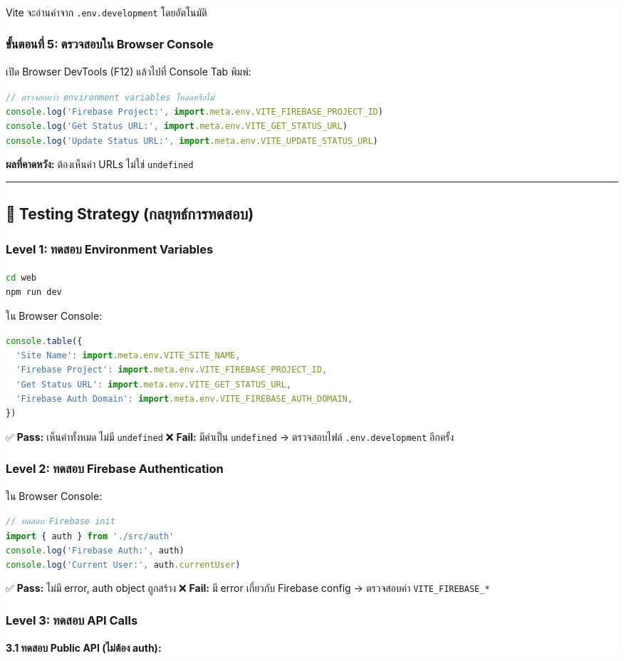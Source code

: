 Vite จะอ่านค่าจาก `.env.development` โดยอัตโนมัติ

### **ขั้นตอนที่ 5: ตรวจสอบใน Browser Console**

เปิด Browser DevTools (F12) แล้วไปที่ Console Tab พิมพ์:

```javascript
// ตรวจสอบว่า environment variables โหลดหรือไม่
console.log('Firebase Project:', import.meta.env.VITE_FIREBASE_PROJECT_ID)
console.log('Get Status URL:', import.meta.env.VITE_GET_STATUS_URL)
console.log('Update Status URL:', import.meta.env.VITE_UPDATE_STATUS_URL)
```

**ผลที่คาดหวัง:** ต้องเห็นค่า URLs ไม่ใช่ `undefined`

---

## 🧪 **Testing Strategy (กลยุทธ์การทดสอบ)**

### **Level 1: ทดสอบ Environment Variables**

```bash
cd web
npm run dev
```

ใน Browser Console:
```javascript
console.table({
  'Site Name': import.meta.env.VITE_SITE_NAME,
  'Firebase Project': import.meta.env.VITE_FIREBASE_PROJECT_ID,
  'Get Status URL': import.meta.env.VITE_GET_STATUS_URL,
  'Firebase Auth Domain': import.meta.env.VITE_FIREBASE_AUTH_DOMAIN,
})
```

✅ **Pass:** เห็นค่าทั้งหมด ไม่มี `undefined`
❌ **Fail:** มีค่าเป็น `undefined` → ตรวจสอบไฟล์ `.env.development` อีกครั้ง

### **Level 2: ทดสอบ Firebase Authentication**

ใน Browser Console:
```javascript
// ทดสอบ Firebase init
import { auth } from './src/auth'
console.log('Firebase Auth:', auth)
console.log('Current User:', auth.currentUser)
```

✅ **Pass:** ไม่มี error, auth object ถูกสร้าง
❌ **Fail:** มี error เกี่ยวกับ Firebase config → ตรวจสอบค่า `VITE_FIREBASE_*`

### **Level 3: ทดสอบ API Calls**

**3.1 ทดสอบ Public API (ไม่ต้อง auth):**
